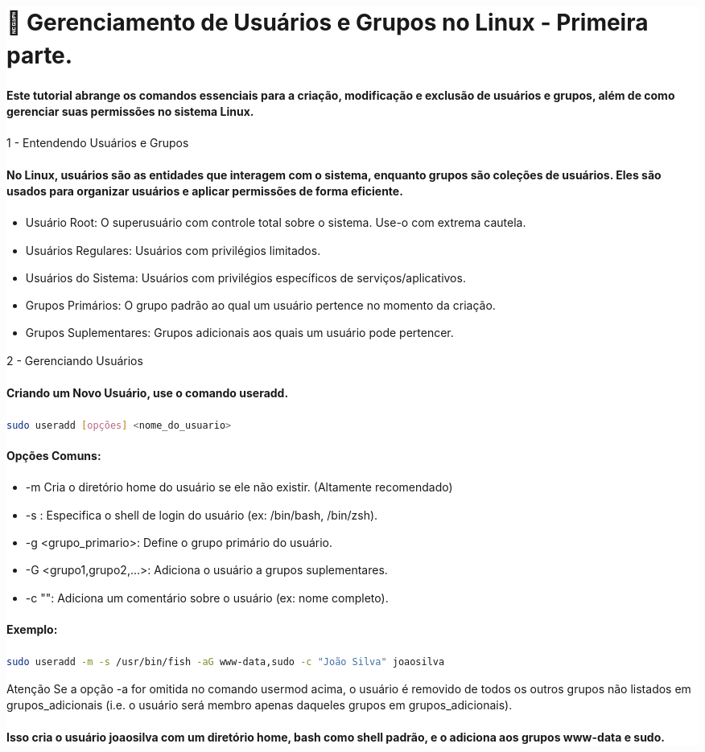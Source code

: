 # 📁 Gerenciamento de Usuários e Grupos no Linux - Primeira parte.

#### Este tutorial abrange os comandos essenciais para a criação, modificação e exclusão de usuários e grupos, além de como gerenciar suas permissões no sistema Linux.


1 - Entendendo Usuários e Grupos

#### No Linux, usuários são as entidades que interagem com o sistema, enquanto grupos são coleções de usuários. Eles são usados para organizar usuários e aplicar permissões de forma eficiente.

* Usuário Root: O superusuário com controle total sobre o sistema. Use-o com extrema cautela.

* Usuários Regulares: Usuários com privilégios limitados.

* Usuários do Sistema: Usuários com privilégios específicos de serviços/aplicativos.

* Grupos Primários: O grupo padrão ao qual um usuário pertence no momento da criação.

* Grupos Suplementares: Grupos adicionais aos quais um usuário pode pertencer.


2 - Gerenciando Usuários

#### Criando um Novo Usuário, use o comando useradd.

```Bash
sudo useradd [opções] <nome_do_usuario>
```

#### Opções Comuns:

* -m Cria o diretório home do usuário se ele não existir. (Altamente recomendado)

* -s <shell>: Especifica o shell de login do usuário (ex: /bin/bash, /bin/zsh).

* -g <grupo_primario>: Define o grupo primário do usuário.

* -G <grupo1,grupo2,...>: Adiciona o usuário a grupos suplementares.

* -c "<comentario>": Adiciona um comentário sobre o usuário (ex: nome completo).

#### Exemplo:

```Bash
sudo useradd -m -s /usr/bin/fish -aG www-data,sudo -c "João Silva" joaosilva
```

Atenção
Se a opção -a for omitida no comando usermod acima, o usuário é removido de todos os outros grupos não listados em grupos_adicionais (i.e. o usuário será membro apenas daqueles grupos em grupos_adicionais).

#### Isso cria o usuário joaosilva com um diretório home, bash como shell padrão, e o adiciona aos grupos www-data e sudo.
